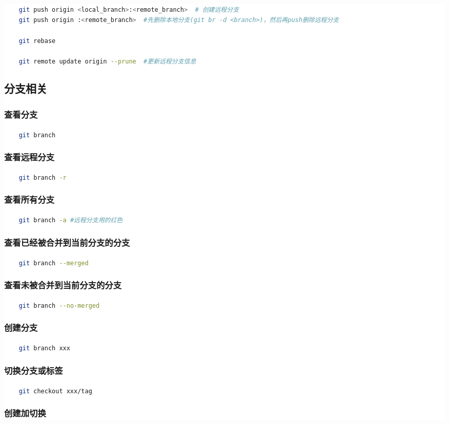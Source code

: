 ```bash
    git push origin <local_branch>:<remote_branch>  # 创建远程分支
    git push origin :<remote_branch>  #先删除本地分支(git br -d <branch>)，然后再push删除远程分支

    git rebase

    git remote update origin --prune  #更新远程分支信息
```

## 分支相关

### 查看分支

```bash
    git branch
```

### 查看远程分支

```bash
    git branch -r
```

### 查看所有分支

```bash
    git branch -a #远程分支用的红色
```

### 查看已经被合并到当前分支的分支

```bash
    git branch --merged
```

### 查看未被合并到当前分支的分支

```bash
    git branch --no-merged
```

### 创建分支

```bash
    git branch xxx
```

### 切换分支或标签

```bash
    git checkout xxx/tag
```

### 创建加切换
